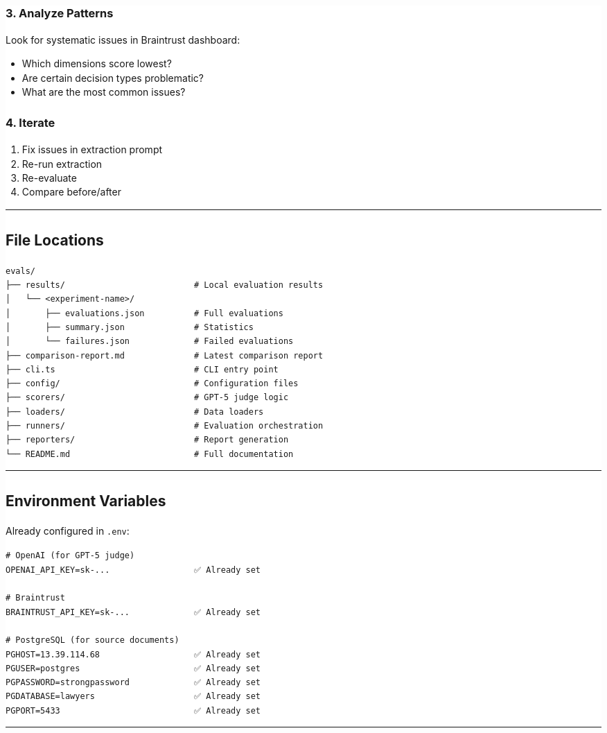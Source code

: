 ### 3. Analyze Patterns

Look for systematic issues in Braintrust dashboard:
- Which dimensions score lowest?
- Are certain decision types problematic?
- What are the most common issues?

### 4. Iterate

1. Fix issues in extraction prompt
2. Re-run extraction
3. Re-evaluate
4. Compare before/after

---

## File Locations

```
evals/
├── results/                          # Local evaluation results
│   └── <experiment-name>/
│       ├── evaluations.json          # Full evaluations
│       ├── summary.json              # Statistics
│       └── failures.json             # Failed evaluations
├── comparison-report.md              # Latest comparison report
├── cli.ts                            # CLI entry point
├── config/                           # Configuration files
├── scorers/                          # GPT-5 judge logic
├── loaders/                          # Data loaders
├── runners/                          # Evaluation orchestration
├── reporters/                        # Report generation
└── README.md                         # Full documentation
```

---

## Environment Variables

Already configured in `.env`:

```env
# OpenAI (for GPT-5 judge)
OPENAI_API_KEY=sk-...                 ✅ Already set

# Braintrust
BRAINTRUST_API_KEY=sk-...             ✅ Already set

# PostgreSQL (for source documents)
PGHOST=13.39.114.68                   ✅ Already set
PGUSER=postgres                       ✅ Already set
PGPASSWORD=strongpassword             ✅ Already set
PGDATABASE=lawyers                    ✅ Already set
PGPORT=5433                           ✅ Already set
```

---